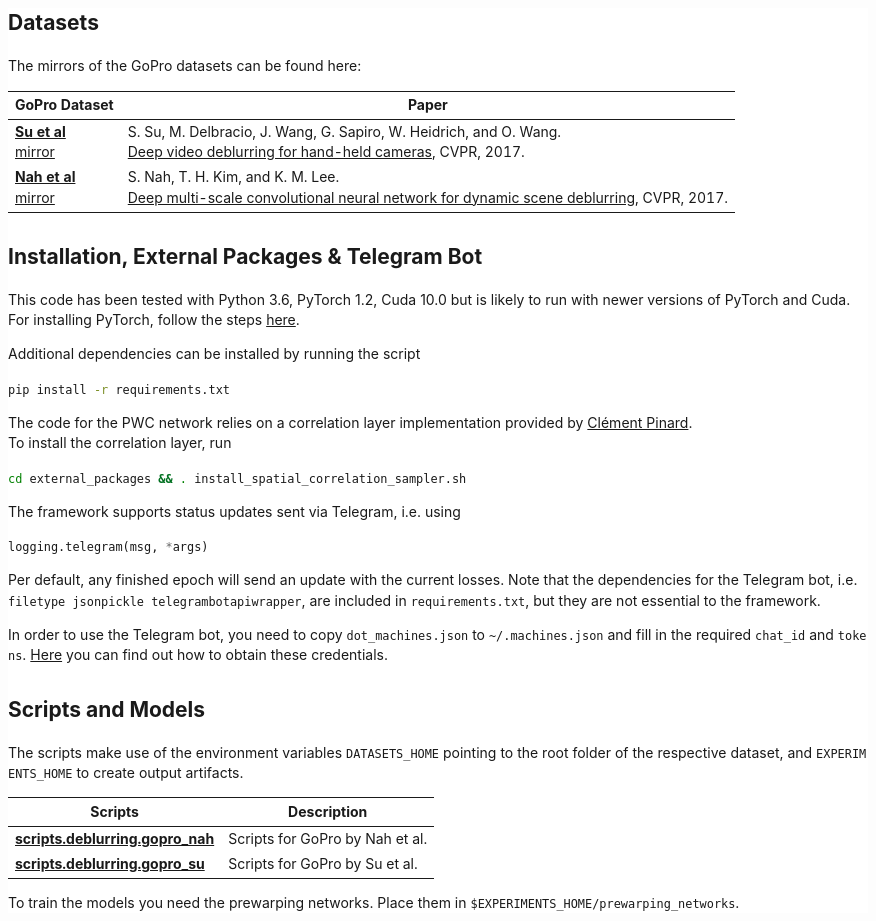 
## Datasets
The mirrors of the GoPro datasets can be found here:

| GoPro Dataset | Paper |
| ---- | --- | 
| [**Su et al**](http://www.cs.ubc.ca/labs/imager/tr/2017/DeepVideoDeblurring/DeepVideoDeblurring_Dataset.zip)<br> [mirror](https://dl.dropboxusercontent.com/s/fxied15l3xlxm79/DeepVideoDeblurring_Dataset.zip) | S. Su, M. Delbracio, J. Wang, G. Sapiro, W. Heidrich, and O. Wang.<br>[Deep video deblurring for hand-held cameras](https://github.com/shuochsu/DeepVideoDeblurring), CVPR, 2017. |
| [**Nah et al**](https://drive.google.com/file/d/1H0PIXvJH4c40pk7ou6nAwoxuR4Qh_Sa2/view?usp=sharing)<br> [mirror](https://dl.dropboxusercontent.com/s/rwlliuyk513bwum/GOPRO_Large.zip) | S. Nah, T. H. Kim, and K. M. Lee.<br>[Deep multi-scale convolutional neural network for dynamic scene deblurring](https://github.com/SeungjunNah/DeepDeblur_release), CVPR, 2017. |


## Installation, External Packages & Telegram Bot

This code has been tested with Python 3.6, PyTorch 1.2, Cuda 10.0 but is likely to run with newer versions of PyTorch and Cuda. For installing PyTorch, follow the steps [here](https://pytorch.org/get-started/locally/). 

Additional dependencies can be installed by running the script
```bash
pip install -r requirements.txt
```

The code for the PWC network relies on a correlation layer implementation provided by [Clément Pinard](https://github.com/ClementPinard/Pytorch-Correlation-extension).<br>
To install the correlation layer, run
```bash
cd external_packages && . install_spatial_correlation_sampler.sh
```

The framework supports status updates sent via Telegram, i.e. using
```python
logging.telegram(msg, *args)
```
Per default, any finished epoch will send an update with the current losses.  Note that the dependencies for the Telegram bot, i.e. ``filetype jsonpickle telegrambotapiwrapper``, are included in ``requirements.txt``, but they are not essential to the framework.

In order to use the Telegram bot, you need to copy ``dot_machines.json`` to ``~/.machines.json`` and fill in the required ``chat_id`` and ``tokens``. [Here](https://core.telegram.org/bots#6-botfather) you can find out how to obtain these credentials.

## Scripts and Models

The scripts make use of the environment variables ``DATASETS_HOME`` pointing to the root folder of the respective dataset, 
and ``EXPERIMENTS_HOME`` to create output artifacts.

| Scripts | Description |
| ---- | --- |
| [**scripts.deblurring.gopro_nah**](scripts/deblurring/gopro_nah) | Scripts for GoPro by Nah et al. |
| [**scripts.deblurring.gopro_su**](scripts/deblurring/gopro_su) | Scripts for GoPro by Su et al. |

To train the models you need the prewarping networks. Place them in ``$EXPERIMENTS_HOME/prewarping_networks``.
